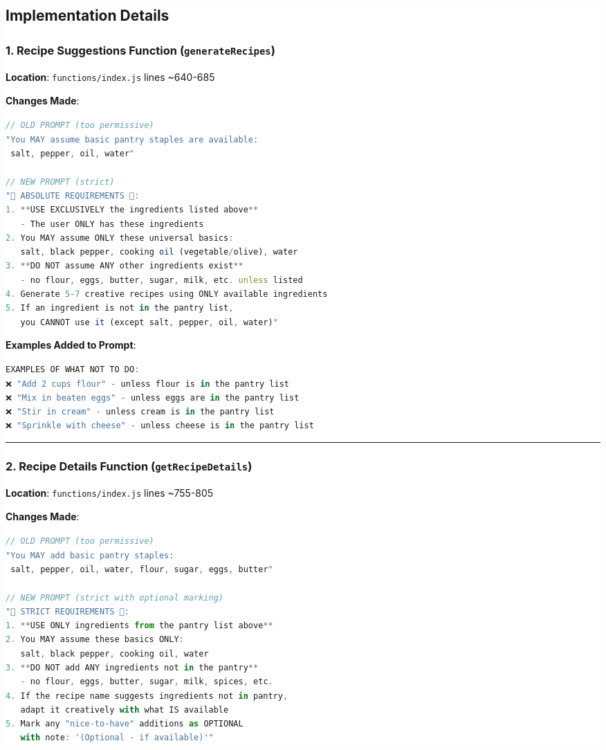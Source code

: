 
## Implementation Details

### 1. Recipe Suggestions Function (`generateRecipes`)

**Location**: `functions/index.js` lines ~640-685

**Changes Made**:
```javascript
// OLD PROMPT (too permissive)
"You MAY assume basic pantry staples are available: 
 salt, pepper, oil, water"

// NEW PROMPT (strict)
"🚨 ABSOLUTE REQUIREMENTS 🚨:
1. **USE EXCLUSIVELY the ingredients listed above** 
   - The user ONLY has these ingredients
2. You MAY assume ONLY these universal basics: 
   salt, black pepper, cooking oil (vegetable/olive), water
3. **DO NOT assume ANY other ingredients exist** 
   - no flour, eggs, butter, sugar, milk, etc. unless listed
4. Generate 5-7 creative recipes using ONLY available ingredients
5. If an ingredient is not in the pantry list, 
   you CANNOT use it (except salt, pepper, oil, water)"
```

**Examples Added to Prompt**:
```javascript
EXAMPLES OF WHAT NOT TO DO:
❌ "Add 2 cups flour" - unless flour is in the pantry list
❌ "Mix in beaten eggs" - unless eggs are in the pantry list
❌ "Stir in cream" - unless cream is in the pantry list
❌ "Sprinkle with cheese" - unless cheese is in the pantry list
```

---

### 2. Recipe Details Function (`getRecipeDetails`)

**Location**: `functions/index.js` lines ~755-805

**Changes Made**:
```javascript
// OLD PROMPT (too permissive)
"You MAY add basic pantry staples: 
 salt, pepper, oil, water, flour, sugar, eggs, butter"

// NEW PROMPT (strict with optional marking)
"🚨 STRICT REQUIREMENTS 🚨:
1. **USE ONLY ingredients from the pantry list above**
2. You MAY assume these basics ONLY: 
   salt, black pepper, cooking oil, water
3. **DO NOT add ANY ingredients not in the pantry** 
   - no flour, eggs, butter, sugar, milk, spices, etc.
4. If the recipe name suggests ingredients not in pantry, 
   adapt it creatively with what IS available
5. Mark any "nice-to-have" additions as OPTIONAL 
   with note: '(Optional - if available)'"
```
